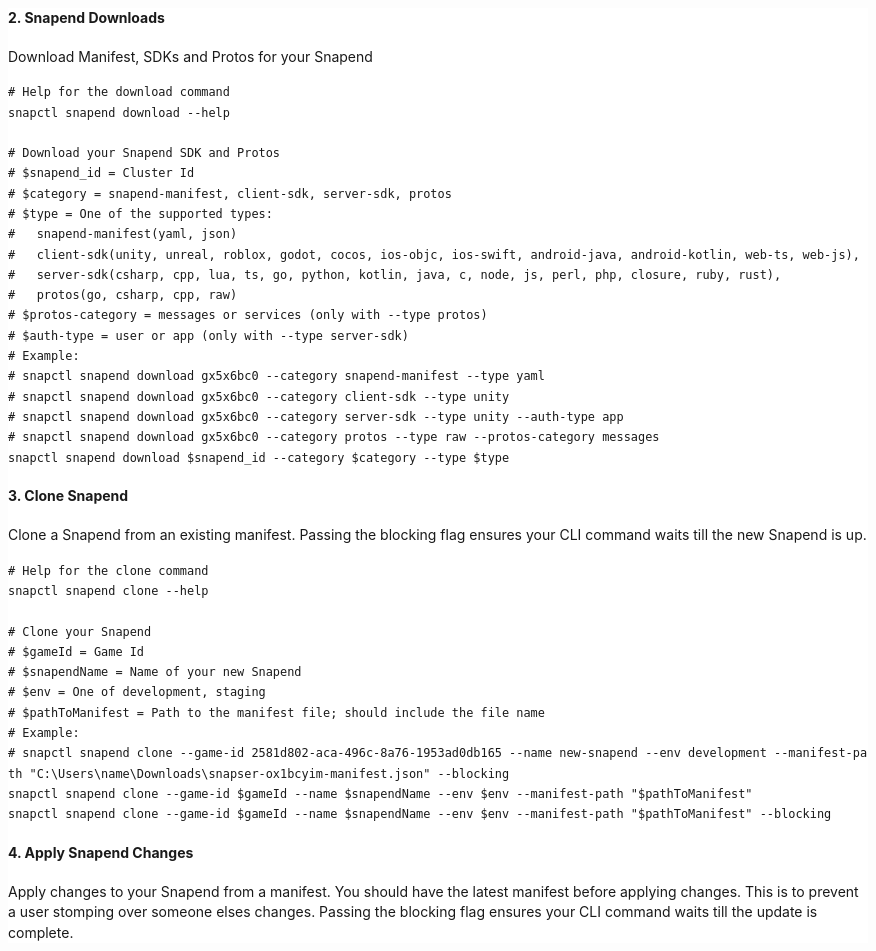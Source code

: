#### 2. Snapend Downloads

Download Manifest, SDKs and Protos for your Snapend

```
# Help for the download command
snapctl snapend download --help

# Download your Snapend SDK and Protos
# $snapend_id = Cluster Id
# $category = snapend-manifest, client-sdk, server-sdk, protos
# $type = One of the supported types:
#   snapend-manifest(yaml, json)
#   client-sdk(unity, unreal, roblox, godot, cocos, ios-objc, ios-swift, android-java, android-kotlin, web-ts, web-js),
#   server-sdk(csharp, cpp, lua, ts, go, python, kotlin, java, c, node, js, perl, php, closure, ruby, rust),
#   protos(go, csharp, cpp, raw)
# $protos-category = messages or services (only with --type protos)
# $auth-type = user or app (only with --type server-sdk)
# Example:
# snapctl snapend download gx5x6bc0 --category snapend-manifest --type yaml
# snapctl snapend download gx5x6bc0 --category client-sdk --type unity
# snapctl snapend download gx5x6bc0 --category server-sdk --type unity --auth-type app
# snapctl snapend download gx5x6bc0 --category protos --type raw --protos-category messages
snapctl snapend download $snapend_id --category $category --type $type
```

#### 3. Clone Snapend

Clone a Snapend from an existing manifest. Passing the blocking flag ensures your CLI command waits till the new Snapend is up.

```
# Help for the clone command
snapctl snapend clone --help

# Clone your Snapend
# $gameId = Game Id
# $snapendName = Name of your new Snapend
# $env = One of development, staging
# $pathToManifest = Path to the manifest file; should include the file name
# Example:
# snapctl snapend clone --game-id 2581d802-aca-496c-8a76-1953ad0db165 --name new-snapend --env development --manifest-path "C:\Users\name\Downloads\snapser-ox1bcyim-manifest.json" --blocking
snapctl snapend clone --game-id $gameId --name $snapendName --env $env --manifest-path "$pathToManifest"
snapctl snapend clone --game-id $gameId --name $snapendName --env $env --manifest-path "$pathToManifest" --blocking
```

#### 4. Apply Snapend Changes

Apply changes to your Snapend from a manifest. You should have the latest manifest before applying changes. This is to prevent
a user stomping over someone elses changes. Passing the blocking flag ensures your CLI command waits till the update is complete.
